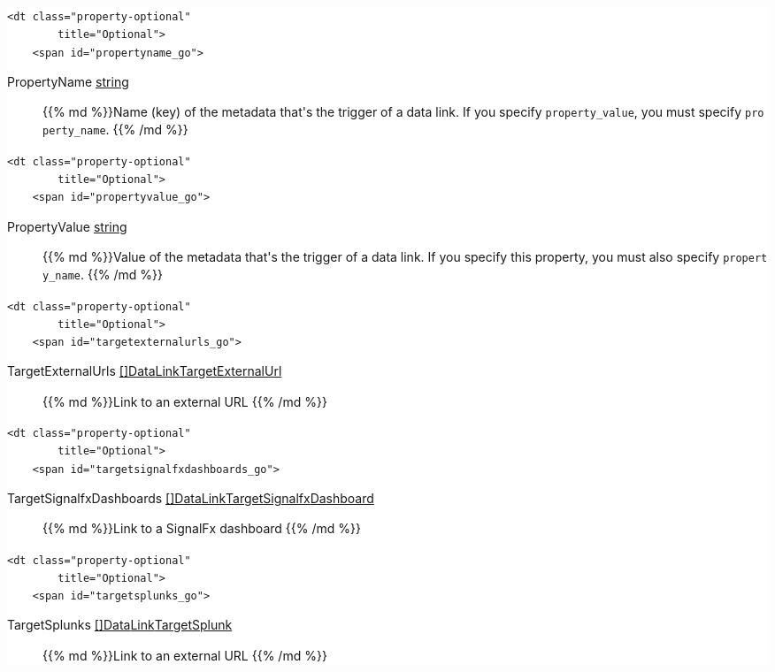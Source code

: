     <dt class="property-optional"
            title="Optional">
        <span id="propertyname_go">
<a href="#propertyname_go" style="color: inherit; text-decoration: inherit;">Property<wbr>Name</a>
</span> 
        <span class="property-indicator"></span>
        <span class="property-type"><a href="https://golang.org/pkg/builtin/#string">string</a></span>
    </dt>
    <dd>{{% md %}}Name (key) of the metadata that's the trigger of a data link. If you specify `property_value`, you must specify `property_name`.
{{% /md %}}</dd>

    <dt class="property-optional"
            title="Optional">
        <span id="propertyvalue_go">
<a href="#propertyvalue_go" style="color: inherit; text-decoration: inherit;">Property<wbr>Value</a>
</span> 
        <span class="property-indicator"></span>
        <span class="property-type"><a href="https://golang.org/pkg/builtin/#string">string</a></span>
    </dt>
    <dd>{{% md %}}Value of the metadata that's the trigger of a data link. If you specify this property, you must also specify `property_name`.
{{% /md %}}</dd>

    <dt class="property-optional"
            title="Optional">
        <span id="targetexternalurls_go">
<a href="#targetexternalurls_go" style="color: inherit; text-decoration: inherit;">Target<wbr>External<wbr>Urls</a>
</span> 
        <span class="property-indicator"></span>
        <span class="property-type"><a href="#datalinktargetexternalurl">[]Data<wbr>Link<wbr>Target<wbr>External<wbr>Url</a></span>
    </dt>
    <dd>{{% md %}}Link to an external URL
{{% /md %}}</dd>

    <dt class="property-optional"
            title="Optional">
        <span id="targetsignalfxdashboards_go">
<a href="#targetsignalfxdashboards_go" style="color: inherit; text-decoration: inherit;">Target<wbr>Signalfx<wbr>Dashboards</a>
</span> 
        <span class="property-indicator"></span>
        <span class="property-type"><a href="#datalinktargetsignalfxdashboard">[]Data<wbr>Link<wbr>Target<wbr>Signalfx<wbr>Dashboard</a></span>
    </dt>
    <dd>{{% md %}}Link to a SignalFx dashboard
{{% /md %}}</dd>

    <dt class="property-optional"
            title="Optional">
        <span id="targetsplunks_go">
<a href="#targetsplunks_go" style="color: inherit; text-decoration: inherit;">Target<wbr>Splunks</a>
</span> 
        <span class="property-indicator"></span>
        <span class="property-type"><a href="#datalinktargetsplunk">[]Data<wbr>Link<wbr>Target<wbr>Splunk</a></span>
    </dt>
    <dd>{{% md %}}Link to an external URL
{{% /md %}}</dd>
